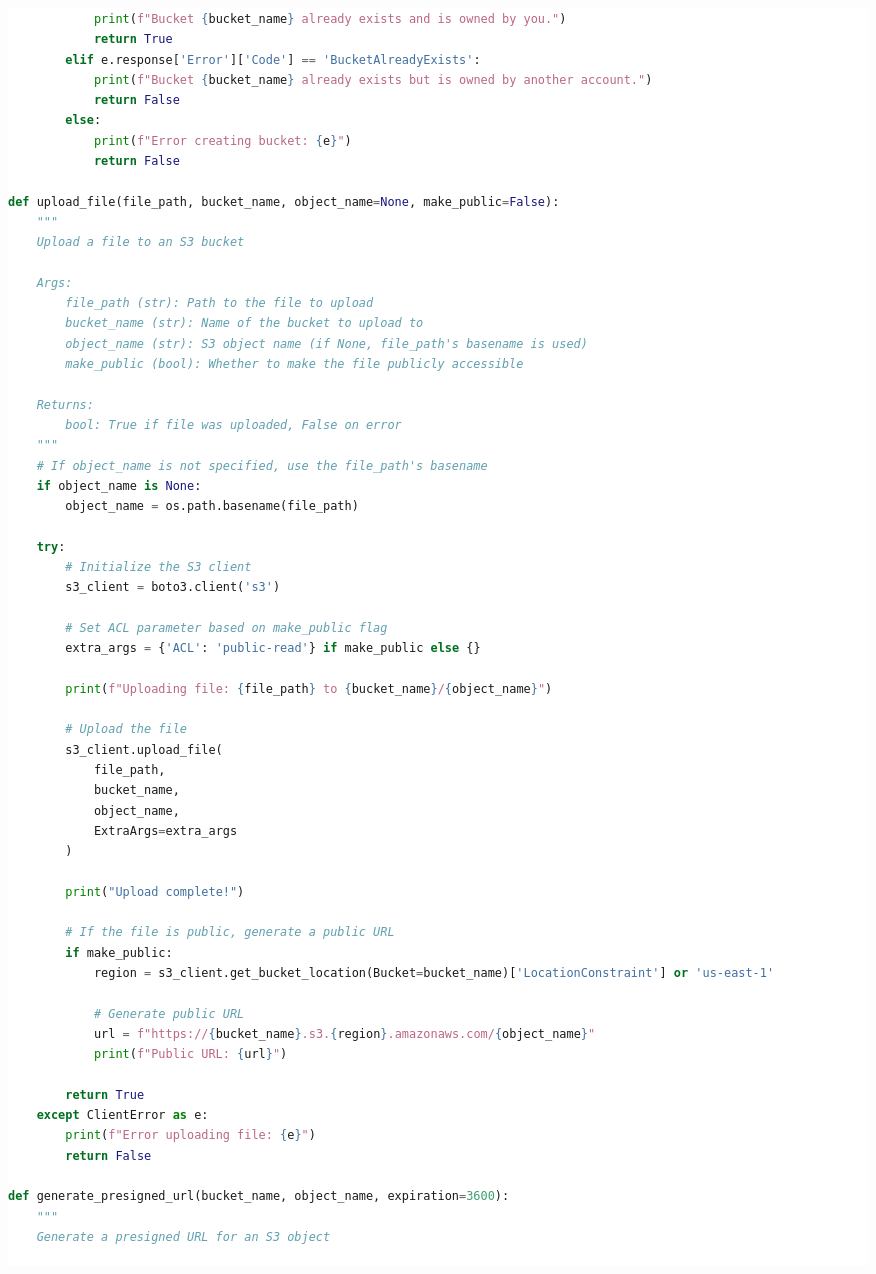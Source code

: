```python
            print(f"Bucket {bucket_name} already exists and is owned by you.")
            return True
        elif e.response['Error']['Code'] == 'BucketAlreadyExists':
            print(f"Bucket {bucket_name} already exists but is owned by another account.")
            return False
        else:
            print(f"Error creating bucket: {e}")
            return False

def upload_file(file_path, bucket_name, object_name=None, make_public=False):
    """
    Upload a file to an S3 bucket
    
    Args:
        file_path (str): Path to the file to upload
        bucket_name (str): Name of the bucket to upload to
        object_name (str): S3 object name (if None, file_path's basename is used)
        make_public (bool): Whether to make the file publicly accessible
        
    Returns:
        bool: True if file was uploaded, False on error
    """
    # If object_name is not specified, use the file_path's basename
    if object_name is None:
        object_name = os.path.basename(file_path)
    
    try:
        # Initialize the S3 client
        s3_client = boto3.client('s3')
        
        # Set ACL parameter based on make_public flag
        extra_args = {'ACL': 'public-read'} if make_public else {}
        
        print(f"Uploading file: {file_path} to {bucket_name}/{object_name}")
        
        # Upload the file
        s3_client.upload_file(
            file_path, 
            bucket_name, 
            object_name,
            ExtraArgs=extra_args
        )
        
        print("Upload complete!")
        
        # If the file is public, generate a public URL
        if make_public:
            region = s3_client.get_bucket_location(Bucket=bucket_name)['LocationConstraint'] or 'us-east-1'
            
            # Generate public URL
            url = f"https://{bucket_name}.s3.{region}.amazonaws.com/{object_name}"
            print(f"Public URL: {url}")
        
        return True
    except ClientError as e:
        print(f"Error uploading file: {e}")
        return False

def generate_presigned_url(bucket_name, object_name, expiration=3600):
    """
    Generate a presigned URL for an S3 object
    
```